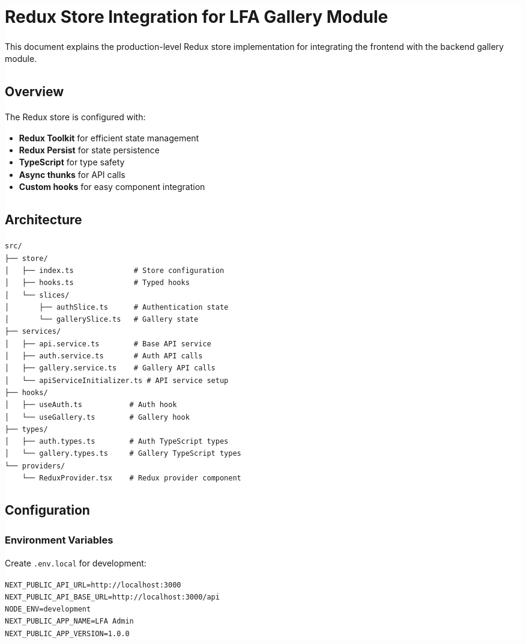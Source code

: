 # Redux Store Integration for LFA Gallery Module

This document explains the production-level Redux store implementation for integrating the frontend with the backend gallery module.

## Overview

The Redux store is configured with:
- **Redux Toolkit** for efficient state management
- **Redux Persist** for state persistence
- **TypeScript** for type safety
- **Async thunks** for API calls
- **Custom hooks** for easy component integration

## Architecture

```
src/
├── store/
│   ├── index.ts              # Store configuration
│   ├── hooks.ts              # Typed hooks
│   └── slices/
│       ├── authSlice.ts      # Authentication state
│       └── gallerySlice.ts   # Gallery state
├── services/
│   ├── api.service.ts        # Base API service
│   ├── auth.service.ts       # Auth API calls
│   ├── gallery.service.ts    # Gallery API calls
│   └── apiServiceInitializer.ts # API service setup
├── hooks/
│   ├── useAuth.ts           # Auth hook
│   └── useGallery.ts        # Gallery hook
├── types/
│   ├── auth.types.ts        # Auth TypeScript types
│   └── gallery.types.ts     # Gallery TypeScript types
└── providers/
    └── ReduxProvider.tsx    # Redux provider component
```

## Configuration

### Environment Variables

Create `.env.local` for development:
```env
NEXT_PUBLIC_API_URL=http://localhost:3000
NEXT_PUBLIC_API_BASE_URL=http://localhost:3000/api
NODE_ENV=development
NEXT_PUBLIC_APP_NAME=LFA Admin
NEXT_PUBLIC_APP_VERSION=1.0.0
```
